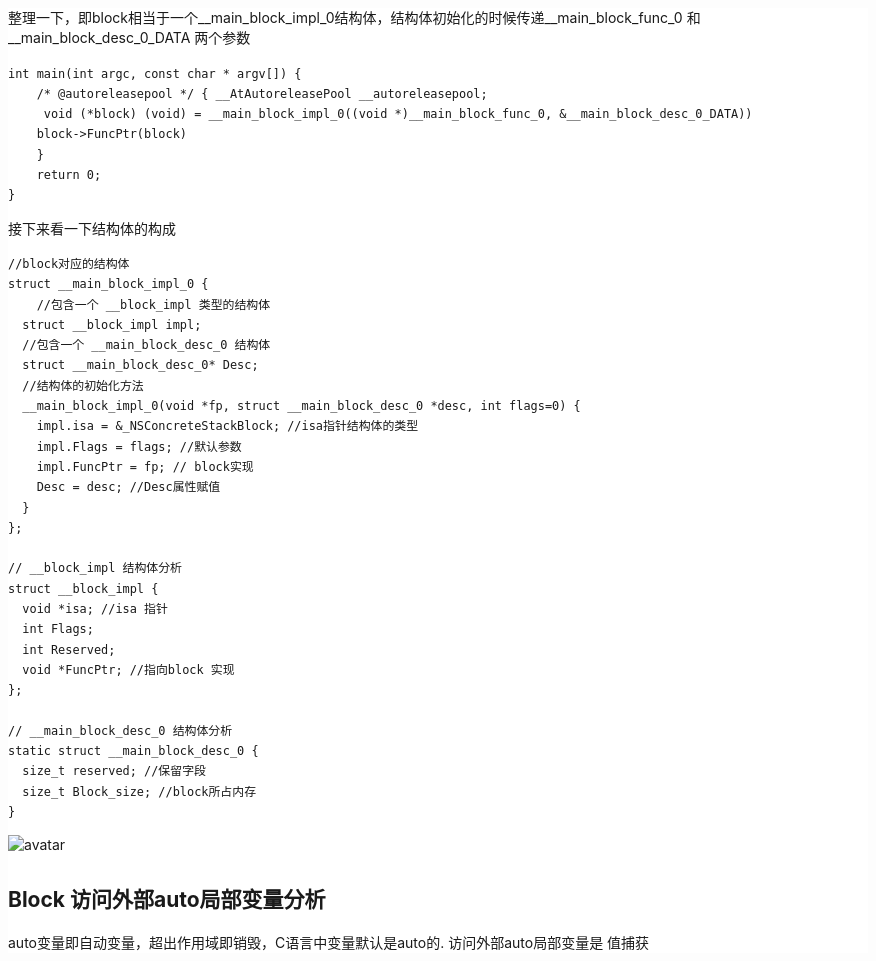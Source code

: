 整理一下，即block相当于一个__main_block_impl_0结构体，结构体初始化的时候传递__main_block_func_0 和 __main_block_desc_0_DATA 两个参数

```
int main(int argc, const char * argv[]) {
    /* @autoreleasepool */ { __AtAutoreleasePool __autoreleasepool; 
     void (*block) (void) = __main_block_impl_0((void *)__main_block_func_0, &__main_block_desc_0_DATA))    
    block->FuncPtr(block)
    }
    return 0;
}
```

接下来看一下结构体的构成

```
//block对应的结构体
struct __main_block_impl_0 {
    //包含一个 __block_impl 类型的结构体
  struct __block_impl impl;
  //包含一个 __main_block_desc_0 结构体
  struct __main_block_desc_0* Desc;
  //结构体的初始化方法
  __main_block_impl_0(void *fp, struct __main_block_desc_0 *desc, int flags=0) {
    impl.isa = &_NSConcreteStackBlock; //isa指针结构体的类型
    impl.Flags = flags; //默认参数
    impl.FuncPtr = fp; // block实现
    Desc = desc; //Desc属性赋值
  }
};

// __block_impl 结构体分析
struct __block_impl {
  void *isa; //isa 指针
  int Flags;
  int Reserved;
  void *FuncPtr; //指向block 实现
};

// __main_block_desc_0 结构体分析
static struct __main_block_desc_0 {
  size_t reserved; //保留字段
  size_t Block_size; //block所占内存
}

```

![avatar](https://s1.ax1x.com/2020/03/22/8IMCkt.png)

## Block 访问外部auto局部变量分析

auto变量即自动变量，超出作用域即销毁，C语言中变量默认是auto的.
访问外部auto局部变量是 值捕获
